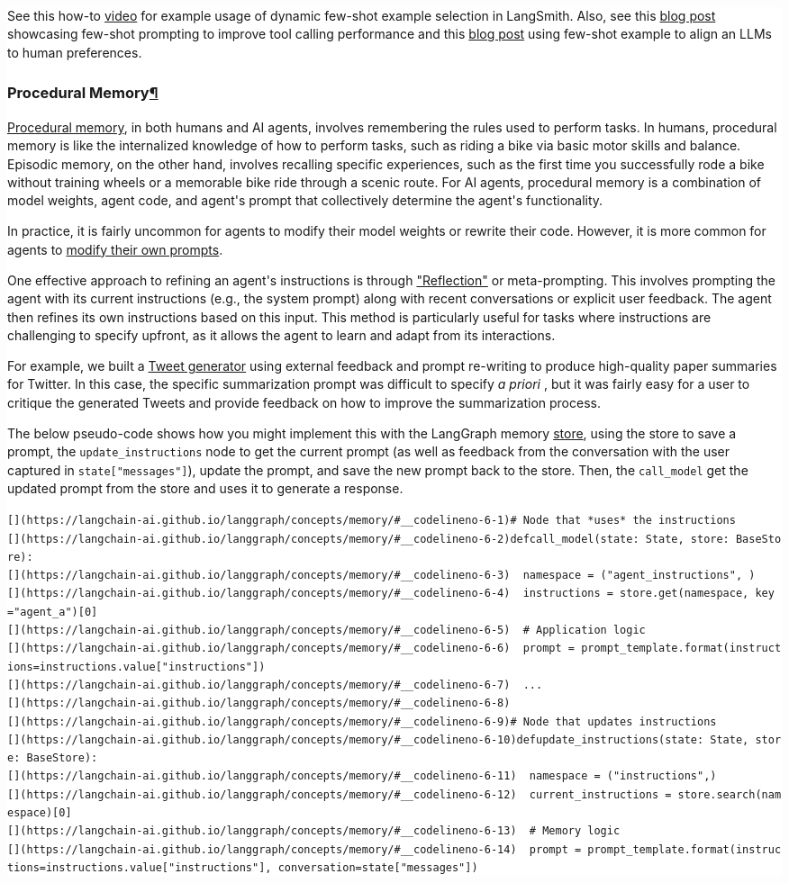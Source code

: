 See this how-to [video](https://www.youtube.com/watch?v=37VaU7e7t5o) for example usage of dynamic few-shot example selection in LangSmith. Also, see this [blog post](https://blog.langchain.dev/few-shot-prompting-to-improve-tool-calling-performance/) showcasing few-shot prompting to improve tool calling performance and this [blog post](https://blog.langchain.dev/aligning-llm-as-a-judge-with-human-preferences/) using few-shot example to align an LLMs to human preferences.

### Procedural Memory[¶](https://langchain-ai.github.io/langgraph/concepts/memory/#procedural-memory "Permanent link")

[Procedural memory](https://en.wikipedia.org/wiki/Procedural_memory), in both humans and AI agents, involves remembering the rules used to perform tasks. In humans, procedural memory is like the internalized knowledge of how to perform tasks, such as riding a bike via basic motor skills and balance. Episodic memory, on the other hand, involves recalling specific experiences, such as the first time you successfully rode a bike without training wheels or a memorable bike ride through a scenic route. For AI agents, procedural memory is a combination of model weights, agent code, and agent's prompt that collectively determine the agent's functionality. 

In practice, it is fairly uncommon for agents to modify their model weights or rewrite their code. However, it is more common for agents to [modify their own prompts](https://docs.anthropic.com/en/docs/build-with-claude/prompt-engineering/prompt-generator). 

One effective approach to refining an agent's instructions is through ["Reflection"](https://blog.langchain.dev/reflection-agents/) or meta-prompting. This involves prompting the agent with its current instructions (e.g., the system prompt) along with recent conversations or explicit user feedback. The agent then refines its own instructions based on this input. This method is particularly useful for tasks where instructions are challenging to specify upfront, as it allows the agent to learn and adapt from its interactions.

For example, we built a [Tweet generator](https://www.youtube.com/watch?v=Vn8A3BxfplE) using external feedback and prompt re-writing to produce high-quality paper summaries for Twitter. In this case, the specific summarization prompt was difficult to specify _a priori_ , but it was fairly easy for a user to critique the generated Tweets and provide feedback on how to improve the summarization process. 

The below pseudo-code shows how you might implement this with the LangGraph memory [store](https://langchain-ai.github.io/langgraph/concepts/persistence/#memory-store), using the store to save a prompt, the `update_instructions` node to get the current prompt (as well as feedback from the conversation with the user captured in `state["messages"]`), update the prompt, and save the new prompt back to the store. Then, the `call_model` get the updated prompt from the store and uses it to generate a response.

```
[](https://langchain-ai.github.io/langgraph/concepts/memory/#__codelineno-6-1)# Node that *uses* the instructions
[](https://langchain-ai.github.io/langgraph/concepts/memory/#__codelineno-6-2)defcall_model(state: State, store: BaseStore):
[](https://langchain-ai.github.io/langgraph/concepts/memory/#__codelineno-6-3)  namespace = ("agent_instructions", )
[](https://langchain-ai.github.io/langgraph/concepts/memory/#__codelineno-6-4)  instructions = store.get(namespace, key="agent_a")[0]
[](https://langchain-ai.github.io/langgraph/concepts/memory/#__codelineno-6-5)  # Application logic
[](https://langchain-ai.github.io/langgraph/concepts/memory/#__codelineno-6-6)  prompt = prompt_template.format(instructions=instructions.value["instructions"])
[](https://langchain-ai.github.io/langgraph/concepts/memory/#__codelineno-6-7)  ...
[](https://langchain-ai.github.io/langgraph/concepts/memory/#__codelineno-6-8)
[](https://langchain-ai.github.io/langgraph/concepts/memory/#__codelineno-6-9)# Node that updates instructions
[](https://langchain-ai.github.io/langgraph/concepts/memory/#__codelineno-6-10)defupdate_instructions(state: State, store: BaseStore):
[](https://langchain-ai.github.io/langgraph/concepts/memory/#__codelineno-6-11)  namespace = ("instructions",)
[](https://langchain-ai.github.io/langgraph/concepts/memory/#__codelineno-6-12)  current_instructions = store.search(namespace)[0]
[](https://langchain-ai.github.io/langgraph/concepts/memory/#__codelineno-6-13)  # Memory logic
[](https://langchain-ai.github.io/langgraph/concepts/memory/#__codelineno-6-14)  prompt = prompt_template.format(instructions=instructions.value["instructions"], conversation=state["messages"])
```